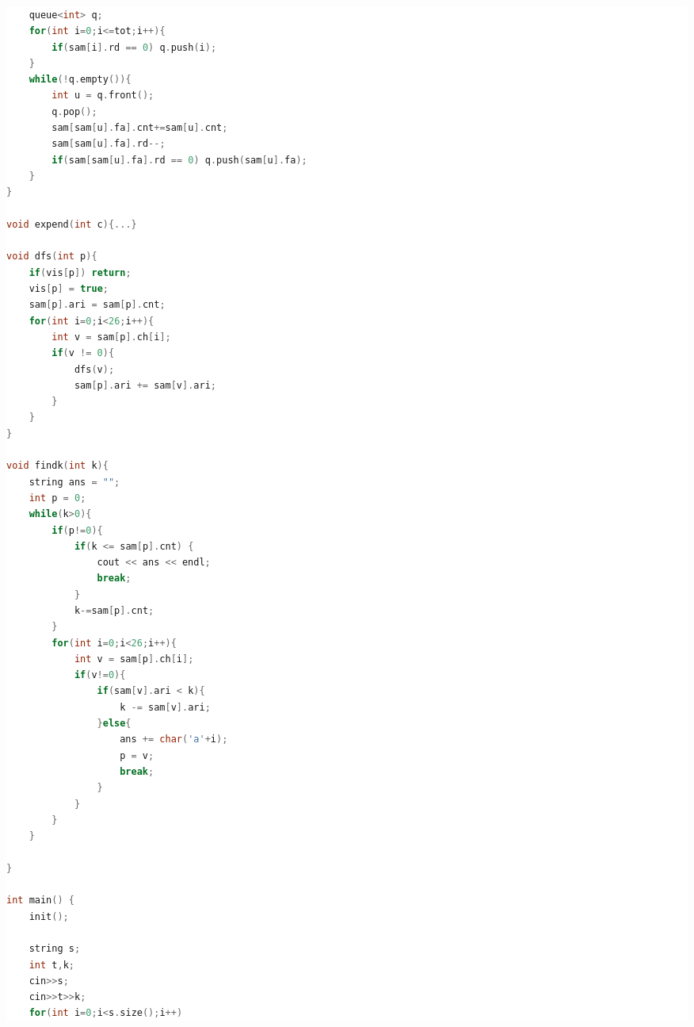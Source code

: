 ```c++
    queue<int> q;
    for(int i=0;i<=tot;i++){
        if(sam[i].rd == 0) q.push(i);
    }
    while(!q.empty()){
        int u = q.front();
        q.pop();
        sam[sam[u].fa].cnt+=sam[u].cnt;
        sam[sam[u].fa].rd--;
        if(sam[sam[u].fa].rd == 0) q.push(sam[u].fa);
    }
}

void expend(int c){...}

void dfs(int p){
    if(vis[p]) return;
    vis[p] = true;
    sam[p].ari = sam[p].cnt;
    for(int i=0;i<26;i++){
        int v = sam[p].ch[i];
        if(v != 0){
            dfs(v);
            sam[p].ari += sam[v].ari;
        }
    }
}

void findk(int k){
    string ans = "";
    int p = 0;
    while(k>0){
        if(p!=0){
            if(k <= sam[p].cnt) {
                cout << ans << endl;
                break;
            }
            k-=sam[p].cnt;
        }
        for(int i=0;i<26;i++){
            int v = sam[p].ch[i];
            if(v!=0){
                if(sam[v].ari < k){
                    k -= sam[v].ari;
                }else{
                    ans += char('a'+i);
                    p = v;
                    break;
                }
            }
        }
    }

}

int main() {
    init();

    string s;
    int t,k;
    cin>>s;
    cin>>t>>k;
    for(int i=0;i<s.size();i++)
```